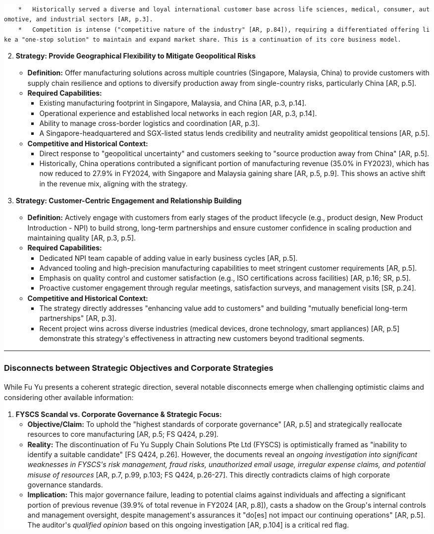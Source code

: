         *   Historically served a diverse and loyal international customer base across life sciences, medical, consumer, automotive, and industrial sectors [AR, p.3].
        *   Competition is intense ("competitive nature of the industry" [AR, p.84]), requiring a differentiated offering like a "one-stop solution" to maintain and expand market share. This is a continuation of its core business model.

2.  **Strategy: Provide Geographical Flexibility to Mitigate Geopolitical Risks**
    *   **Definition:** Offer manufacturing solutions across multiple countries (Singapore, Malaysia, China) to provide customers with supply chain resilience and options to diversify production away from single-country risks, particularly China [AR, p.5].
    *   **Required Capabilities:**
        *   Existing manufacturing footprint in Singapore, Malaysia, and China [AR, p.3, p.14].
        *   Operational experience and established local networks in each region [AR, p.3, p.14].
        *   Ability to manage cross-border logistics and coordination [AR, p.3].
        *   A Singapore-headquartered and SGX-listed status lends credibility and neutrality amidst geopolitical tensions [AR, p.5].
    *   **Competitive and Historical Context:**
        *   Direct response to "geopolitical uncertainty" and customers seeking to "source production away from China" [AR, p.5].
        *   Historically, China operations contributed a significant portion of manufacturing revenue (35.0% in FY2023), which has now reduced to 27.9% in FY2024, with Singapore and Malaysia gaining share [AR, p.5, p.9]. This shows an active shift in the revenue mix, aligning with the strategy.

3.  **Strategy: Customer-Centric Engagement and Relationship Building**
    *   **Definition:** Actively engage with customers from early stages of the product lifecycle (e.g., product design, New Product Introduction - NPI) to build strong, long-term partnerships and ensure customer confidence in scaling production and maintaining quality [AR, p.3, p.5].
    *   **Required Capabilities:**
        *   Dedicated NPI team capable of adding value in early business cycles [AR, p.5].
        *   Advanced tooling and high-precision manufacturing capabilities to meet stringent customer requirements [AR, p.5].
        *   Emphasis on quality control and customer satisfaction (e.g., ISO certifications across facilities) [AR, p.16; SR, p.5].
        *   Proactive customer engagement through regular meetings, satisfaction surveys, and management visits [SR, p.24].
    *   **Competitive and Historical Context:**
        *   The strategy directly addresses "enhancing value add to customers" and building "mutually beneficial long-term partnerships" [AR, p.3].
        *   Recent project wins across diverse industries (medical devices, drone technology, smart appliances) [AR, p.5] demonstrate this strategy's effectiveness in attracting new customers beyond traditional segments.

---

### Disconnects between Strategic Objectives and Corporate Strategies

While Fu Yu presents a coherent strategic direction, several notable disconnects emerge when challenging optimistic claims and considering other available information:

1.  **FYSCS Scandal vs. Corporate Governance & Strategic Focus:**
    *   **Objective/Claim:** To uphold the "highest standards of corporate governance" [AR, p.5] and strategically reallocate resources to core manufacturing [AR, p.5; FS Q424, p.29].
    *   **Reality:** The discontinuation of Fu Yu Supply Chain Solutions Pte Ltd (FYSCS) is optimistically framed as "inability to identify a suitable candidate" [FS Q424, p.26]. However, the documents reveal an *ongoing investigation into significant weaknesses in FYSCS's risk management, fraud risks, unauthorized email usage, irregular expense claims, and potential misuse of resources* [AR, p.7, p.99, p.103; FS Q424, p.26-27]. This directly contradicts claims of high corporate governance standards.
    *   **Implication:** This major governance failure, leading to potential claims against individuals and affecting a significant portion of previous revenue (39.9% of total revenue in FY2024 [AR, p.8]), casts a shadow on the Group's internal controls and management oversight, despite management's assurances it "do[es] not impact our continuing operations" [AR, p.5]. The auditor's *qualified opinion* based on this ongoing investigation [AR, p.104] is a critical red flag.
